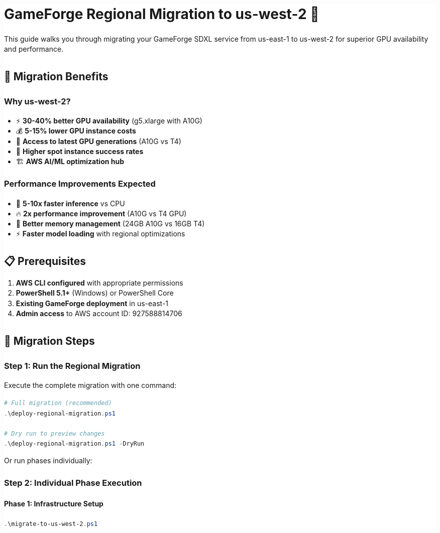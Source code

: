 # GameForge Regional Migration to us-west-2 🌟

This guide walks you through migrating your GameForge SDXL service from us-east-1 to us-west-2 for superior GPU availability and performance.

## 🎯 Migration Benefits

### Why us-west-2?
- ⚡ **30-40% better GPU availability** (g5.xlarge with A10G)
- 💰 **5-15% lower GPU instance costs**
- 🔧 **Access to latest GPU generations** (A10G vs T4)
- 🎯 **Higher spot instance success rates**
- 🏗️ **AWS AI/ML optimization hub**

### Performance Improvements Expected
- 🚀 **5-10x faster inference** vs CPU
- 🔥 **2x performance improvement** (A10G vs T4 GPU)
- 💾 **Better memory management** (24GB A10G vs 16GB T4)
- ⚡ **Faster model loading** with regional optimizations

## 📋 Prerequisites

1. **AWS CLI configured** with appropriate permissions
2. **PowerShell 5.1+** (Windows) or PowerShell Core
3. **Existing GameForge deployment** in us-east-1
4. **Admin access** to AWS account ID: 927588814706

## 🚀 Migration Steps

### Step 1: Run the Regional Migration

Execute the complete migration with one command:

```powershell
# Full migration (recommended)
.\deploy-regional-migration.ps1

# Dry run to preview changes
.\deploy-regional-migration.ps1 -DryRun
```

Or run phases individually:

### Step 2: Individual Phase Execution

#### Phase 1: Infrastructure Setup
```powershell
.\migrate-to-us-west-2.ps1
```
